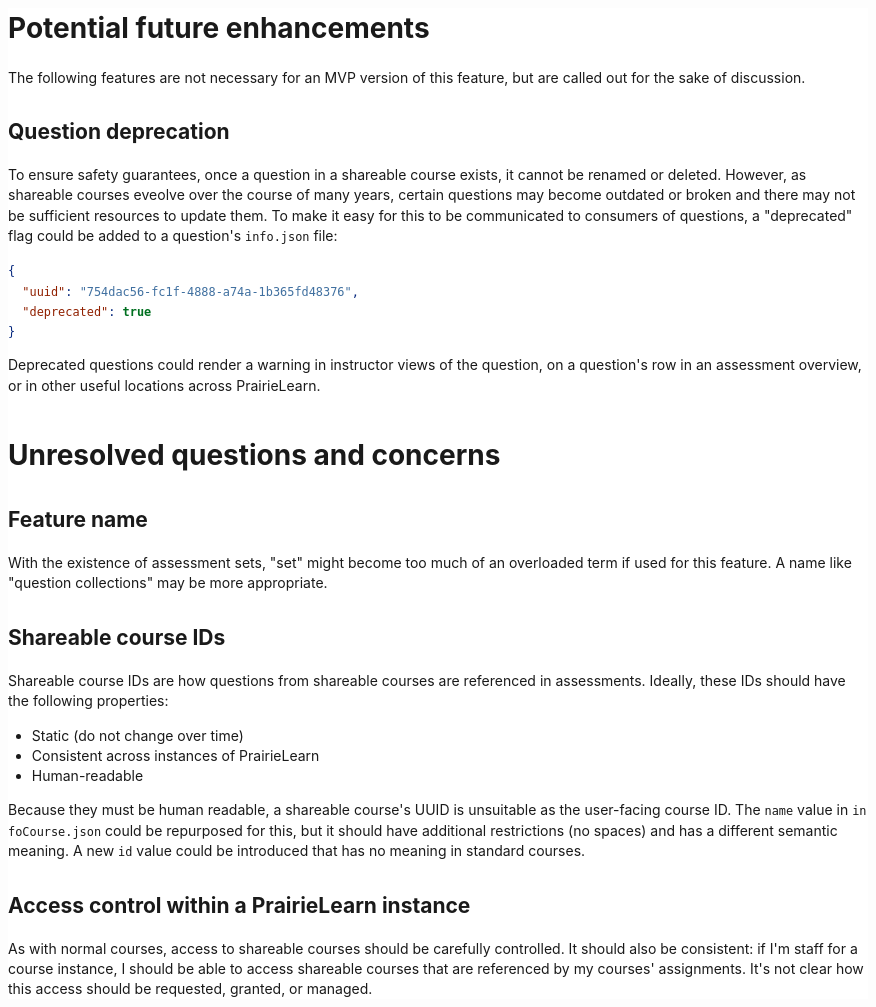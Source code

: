 # Potential future enhancements

The following features are not necessary for an MVP version of this feature, but are called out for the sake of discussion.

## Question deprecation

To ensure safety guarantees, once a question in a shareable course exists, it cannot be renamed or deleted. However, as shareable courses eveolve over the course of many years, certain questions may become outdated or broken and there may not be sufficient resources to update them. To make it easy for this to be communicated to consumers of questions, a "deprecated" flag could be added to a question's `info.json` file:

```json
{
  "uuid": "754dac56-fc1f-4888-a74a-1b365fd48376",
  "deprecated": true
}
```

Deprecated questions could render a warning in instructor views of the question, on a question's row in an assessment overview, or in other useful locations across PrairieLearn.

# Unresolved questions and concerns

## Feature name

With the existence of assessment sets, "set" might become too much of an overloaded term if used for this feature. A name like "question collections" may be more appropriate.

## Shareable course IDs

Shareable course IDs are how questions from shareable courses are referenced in assessments. Ideally, these IDs should have the following properties:

* Static (do not change over time)
* Consistent across instances of PrairieLearn
* Human-readable

Because they must be human readable, a shareable course's UUID is unsuitable as the user-facing course ID. The `name` value in `infoCourse.json` could be repurposed for this, but it should have additional restrictions (no spaces) and has a different semantic meaning. A new `id` value could be introduced that has no meaning in standard courses.

## Access control within a PrairieLearn instance

As with normal courses, access to shareable courses should be carefully controlled. It should also be consistent: if I'm staff for a course instance, I should be able to access shareable courses that are referenced by my courses' assignments. It's not clear how this access should be requested, granted, or managed.
